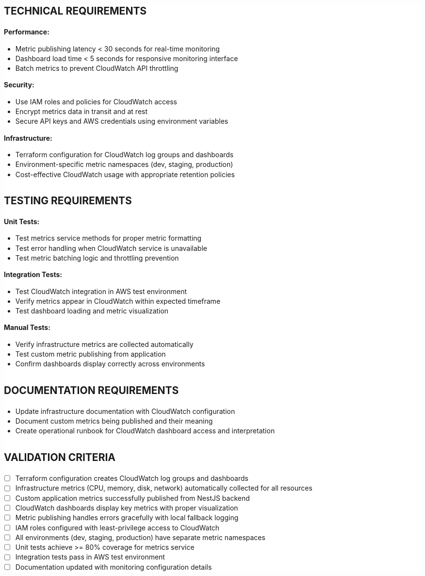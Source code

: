## TECHNICAL REQUIREMENTS

**Performance:**
- Metric publishing latency < 30 seconds for real-time monitoring
- Dashboard load time < 5 seconds for responsive monitoring interface
- Batch metrics to prevent CloudWatch API throttling

**Security:**
- Use IAM roles and policies for CloudWatch access
- Encrypt metrics data in transit and at rest
- Secure API keys and AWS credentials using environment variables

**Infrastructure:**
- Terraform configuration for CloudWatch log groups and dashboards
- Environment-specific metric namespaces (dev, staging, production)
- Cost-effective CloudWatch usage with appropriate retention policies

## TESTING REQUIREMENTS

**Unit Tests:**
- Test metrics service methods for proper metric formatting
- Test error handling when CloudWatch service is unavailable
- Test metric batching logic and throttling prevention

**Integration Tests:**
- Test CloudWatch integration in AWS test environment
- Verify metrics appear in CloudWatch within expected timeframe
- Test dashboard loading and metric visualization

**Manual Tests:**
- Verify infrastructure metrics are collected automatically
- Test custom metric publishing from application
- Confirm dashboards display correctly across environments

## DOCUMENTATION REQUIREMENTS

- Update infrastructure documentation with CloudWatch configuration
- Document custom metrics being published and their meaning
- Create operational runbook for CloudWatch dashboard access and interpretation

## VALIDATION CRITERIA

- [ ] Terraform configuration creates CloudWatch log groups and dashboards
- [ ] Infrastructure metrics (CPU, memory, disk, network) automatically collected for all resources
- [ ] Custom application metrics successfully published from NestJS backend
- [ ] CloudWatch dashboards display key metrics with proper visualization
- [ ] Metric publishing handles errors gracefully with local fallback logging
- [ ] IAM roles configured with least-privilege access to CloudWatch
- [ ] All environments (dev, staging, production) have separate metric namespaces
- [ ] Unit tests achieve >= 80% coverage for metrics service
- [ ] Integration tests pass in AWS test environment
- [ ] Documentation updated with monitoring configuration details
